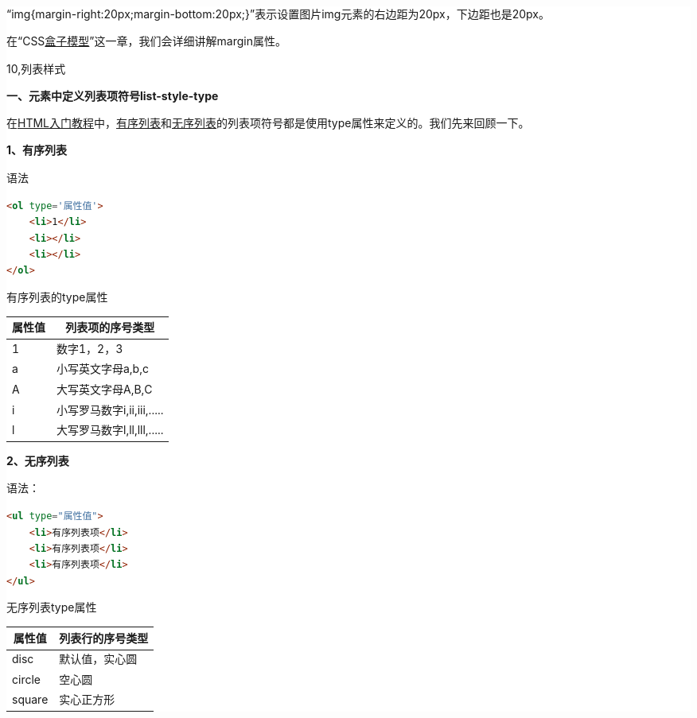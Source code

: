 “img{margin-right:20px;margin-bottom:20px;}”表示设置图片img元素的右边距为20px，下边距也是20px。

在“CSS[盒子模型](https://so.csdn.net/so/search?q=盒子模型&spm=1001.2101.3001.7020)”这一章，我们会详细讲解margin属性。





<a id='2.10' style='text-decoration:none'>10,列表样式</a>

**一、元素中定义列表项符号list-style-type**

在[HTML入门教程](http://www.lvyestudy.com/les_hj/html_list.aspx)中，[有序列表](http://www.lvyestudy.com/les_hj/hj_5.2.aspx)和[无序列表](http://www.lvyestudy.com/les_hj/hj_5.3.aspx)的列表项符号都是使用type属性来定义的。我们先来回顾一下。

**1、有序列表**

语法

```html
<ol type='属性值'>
    <li>1</li>
    <li></li>
    <li></li>
</ol>
```

有序列表的type属性





| 属性值 | 列表项的序号类型           |
| ------ | -------------------------- |
| 1      | 数字1，2，3                |
| a      | 小写英文字母a,b,c          |
| A      | 大写英文字母A,B,C          |
| i      | 小写罗马数字i,ii,iii,..... |
| l      | 大写罗马数字l,ll,lll,..... |

**2、无序列表**

语法：

```html
<ul type="属性值">
    <li>有序列表项</li>
    <li>有序列表项</li>
    <li>有序列表项</li>
</ul>
```



无序列表type属性

| 属性值 | 列表行的序号类型 |
| ------ | ---------------- |
| disc   | 默认值，实心圆   |
| circle | 空心圆           |
| square | 实心正方形       |
